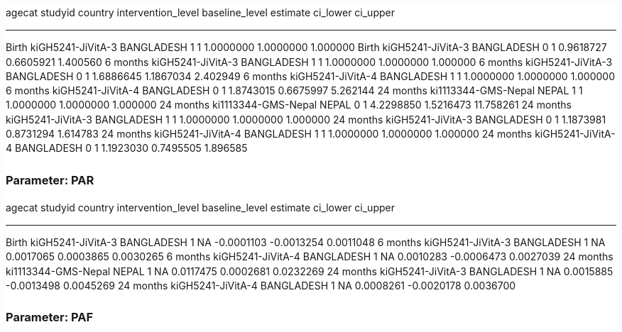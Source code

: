 
agecat      studyid               country      intervention_level   baseline_level     estimate    ci_lower    ci_upper
----------  --------------------  -----------  -------------------  ---------------  ----------  ----------  ----------
Birth       kiGH5241-JiVitA-3     BANGLADESH   1                    1                 1.0000000   1.0000000    1.000000
Birth       kiGH5241-JiVitA-3     BANGLADESH   0                    1                 0.9618727   0.6605921    1.400560
6 months    kiGH5241-JiVitA-3     BANGLADESH   1                    1                 1.0000000   1.0000000    1.000000
6 months    kiGH5241-JiVitA-3     BANGLADESH   0                    1                 1.6886645   1.1867034    2.402949
6 months    kiGH5241-JiVitA-4     BANGLADESH   1                    1                 1.0000000   1.0000000    1.000000
6 months    kiGH5241-JiVitA-4     BANGLADESH   0                    1                 1.8743015   0.6675997    5.262144
24 months   ki1113344-GMS-Nepal   NEPAL        1                    1                 1.0000000   1.0000000    1.000000
24 months   ki1113344-GMS-Nepal   NEPAL        0                    1                 4.2298850   1.5216473   11.758261
24 months   kiGH5241-JiVitA-3     BANGLADESH   1                    1                 1.0000000   1.0000000    1.000000
24 months   kiGH5241-JiVitA-3     BANGLADESH   0                    1                 1.1873981   0.8731294    1.614783
24 months   kiGH5241-JiVitA-4     BANGLADESH   1                    1                 1.0000000   1.0000000    1.000000
24 months   kiGH5241-JiVitA-4     BANGLADESH   0                    1                 1.1923030   0.7495505    1.896585


### Parameter: PAR


agecat      studyid               country      intervention_level   baseline_level      estimate     ci_lower    ci_upper
----------  --------------------  -----------  -------------------  ---------------  -----------  -----------  ----------
Birth       kiGH5241-JiVitA-3     BANGLADESH   1                    NA                -0.0001103   -0.0013254   0.0011048
6 months    kiGH5241-JiVitA-3     BANGLADESH   1                    NA                 0.0017065    0.0003865   0.0030265
6 months    kiGH5241-JiVitA-4     BANGLADESH   1                    NA                 0.0010283   -0.0006473   0.0027039
24 months   ki1113344-GMS-Nepal   NEPAL        1                    NA                 0.0117475    0.0002681   0.0232269
24 months   kiGH5241-JiVitA-3     BANGLADESH   1                    NA                 0.0015885   -0.0013498   0.0045269
24 months   kiGH5241-JiVitA-4     BANGLADESH   1                    NA                 0.0008261   -0.0020178   0.0036700


### Parameter: PAF
